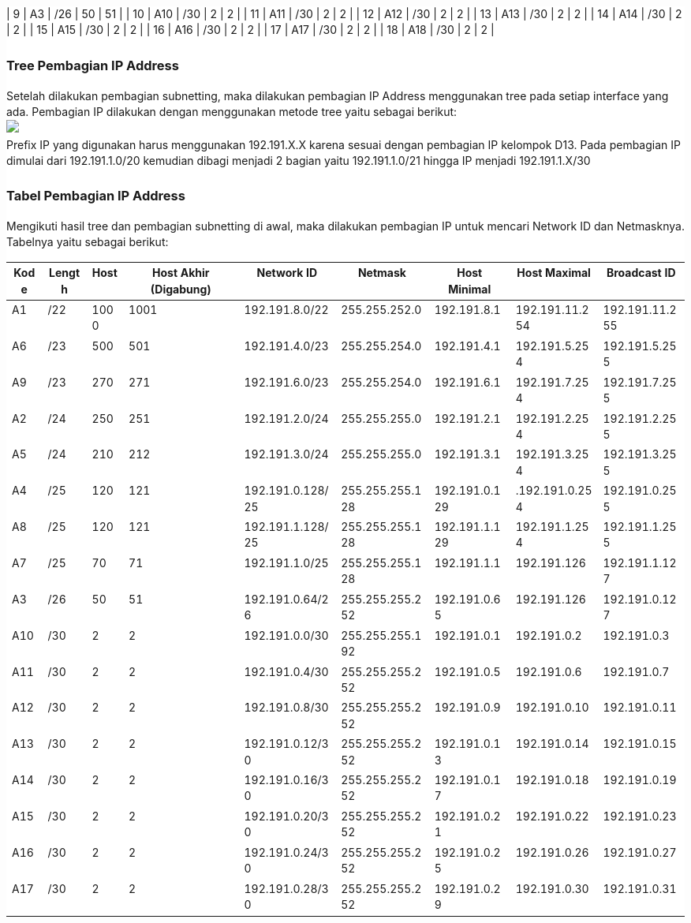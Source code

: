 | 9      | A3         | /26         | 50       | 51             |
| 10     | A10        | /30         | 2        | 2              |
| 11     | A11        | /30         | 2        | 2              |
| 12     | A12        | /30         | 2        | 2              |
| 13     | A13        | /30         | 2        | 2              |
| 14     | A14        | /30         | 2        | 2              |
| 15     | A15        | /30         | 2        | 2              |
| 16     | A16        | /30         | 2        | 2              |
| 17     | A17        | /30         | 2        | 2              |
| 18     | A18        | /30         | 2        | 2              |

### Tree Pembagian IP Address
Setelah dilakukan pembagian subnetting, maka dilakukan pembagian IP Address menggunakan tree pada setiap interface yang ada. Pembagian IP dilakukan dengan menggunakan metode tree yaitu sebagai berikut: </br>
<img src="https://media.discordapp.net/attachments/677050949432377345/1044999039562809505/tree.png?width=1440&height=663" width="700"/>
</br>
Prefix IP yang digunakan harus menggunakan 192.191.X.X karena sesuai dengan pembagian IP kelompok D13. Pada pembagian IP dimulai dari 192.191.1.0/20 kemudian dibagi menjadi 2 bagian yaitu 192.191.1.0/21 hingga IP menjadi 192.191.1.X/30

### Tabel Pembagian IP Address
Mengikuti hasil tree dan pembagian subnetting di awal, maka dilakukan pembagian IP untuk mencari Network ID dan Netmasknya. Tabelnya yaitu sebagai berikut: </br>

| Kode  | Length | Host | Host Akhir (Digabung) | Network ID       | Netmask         | Host Minimal  | Host Maximal   | Broadcast ID   |
| ----- | ------ | ---- | --------------------- | ---------------- | --------------- | ------------- | -------------- | -------------- |
| A1    | /22    | 1000 | 1001                  | 192.191.8.0/22   | 255.255.252.0   | 192.191.8.1   | 192.191.11.254 | 192.191.11.255 |
| A6    | /23    | 500  | 501                   | 192.191.4.0/23   | 255.255.254.0   | 192.191.4.1   | 192.191.5.254  | 192.191.5.255  |
| A9    | /23    | 270  | 271                   | 192.191.6.0/23   | 255.255.254.0   | 192.191.6.1   | 192.191.7.254  | 192.191.7.255  |
| A2    | /24    | 250  | 251                   | 192.191.2.0/24   | 255.255.255.0   | 192.191.2.1   | 192.191.2.254  | 192.191.2.255  |
| A5    | /24    | 210  | 212                   | 192.191.3.0/24   | 255.255.255.0   | 192.191.3.1   | 192.191.3.254  | 192.191.3.255  |
| A4    | /25    | 120  | 121                   | 192.191.0.128/25 | 255.255.255.128 | 192.191.0.129 | .192.191.0.254 | 192.191.0.255  |
| A8    | /25    | 120  | 121                   | 192.191.1.128/25 | 255.255.255.128 | 192.191.1.129 | 192.191.1.254  | 192.191.1.255  |
| A7    | /25    | 70   | 71                    | 192.191.1.0/25   | 255.255.255.128 | 192.191.1.1   | 192.191.126    | 192.191.1.127  |
| A3    | /26    | 50   | 51                    | 192.191.0.64/26  | 255.255.255.252 | 192.191.0.65  | 192.191.126    | 192.191.0.127  |
| A10   | /30    | 2    | 2                     | 192.191.0.0/30   | 255.255.255.192 | 192.191.0.1   | 192.191.0.2    | 192.191.0.3    |
| A11   | /30    | 2    | 2                     | 192.191.0.4/30   | 255.255.255.252 | 192.191.0.5   | 192.191.0.6    | 192.191.0.7    |
| A12   | /30    | 2    | 2                     | 192.191.0.8/30   | 255.255.255.252 | 192.191.0.9   | 192.191.0.10   | 192.191.0.11   |
| A13   | /30    | 2    | 2                     | 192.191.0.12/30  | 255.255.255.252 | 192.191.0.13  | 192.191.0.14   | 192.191.0.15   |
| A14   | /30    | 2    | 2                     | 192.191.0.16/30  | 255.255.255.252 | 192.191.0.17  | 192.191.0.18   | 192.191.0.19   |
| A15   | /30    | 2    | 2                     | 192.191.0.20/30  | 255.255.255.252 | 192.191.0.21  | 192.191.0.22   | 192.191.0.23   |
| A16   | /30    | 2    | 2                     | 192.191.0.24/30  | 255.255.255.252 | 192.191.0.25  | 192.191.0.26   | 192.191.0.27   |
| A17   | /30    | 2    | 2                     | 192.191.0.28/30  | 255.255.255.252 | 192.191.0.29  | 192.191.0.30   | 192.191.0.31   |